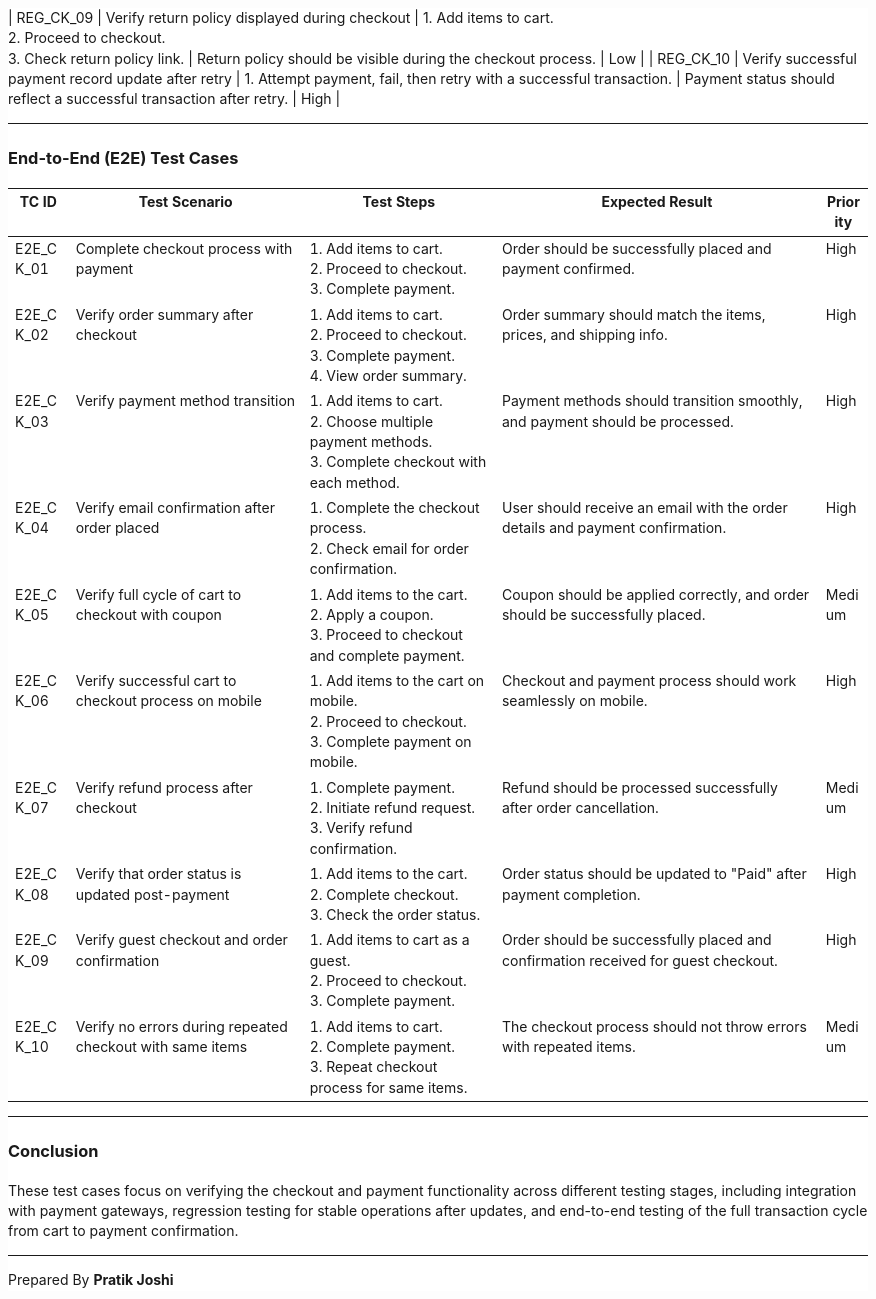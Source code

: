 | REG_CK_09      | Verify return policy displayed during checkout | 1. Add items to cart. <br> 2. Proceed to checkout. <br> 3. Check return policy link. | Return policy should be visible during the checkout process.      | Low      |
| REG_CK_10      | Verify successful payment record update after retry | 1. Attempt payment, fail, then retry with a successful transaction. | Payment status should reflect a successful transaction after retry. | High     |

---

### End-to-End (E2E) Test Cases

| TC ID          | Test Scenario                                 | Test Steps                                                             | Expected Result                                                   | Priority |
|----------------|------------------------------------------------|------------------------------------------------------------------------|-------------------------------------------------------------------|----------|
| E2E_CK_01      | Complete checkout process with payment        | 1. Add items to cart. <br> 2. Proceed to checkout. <br> 3. Complete payment. | Order should be successfully placed and payment confirmed.        | High     |
| E2E_CK_02      | Verify order summary after checkout           | 1. Add items to cart. <br> 2. Proceed to checkout. <br> 3. Complete payment. <br> 4. View order summary. | Order summary should match the items, prices, and shipping info.  | High     |
| E2E_CK_03      | Verify payment method transition              | 1. Add items to cart. <br> 2. Choose multiple payment methods. <br> 3. Complete checkout with each method. | Payment methods should transition smoothly, and payment should be processed. | High     |
| E2E_CK_04      | Verify email confirmation after order placed  | 1. Complete the checkout process. <br> 2. Check email for order confirmation. | User should receive an email with the order details and payment confirmation. | High     |
| E2E_CK_05      | Verify full cycle of cart to checkout with coupon | 1. Add items to the cart. <br> 2. Apply a coupon. <br> 3. Proceed to checkout and complete payment. | Coupon should be applied correctly, and order should be successfully placed. | Medium   |
| E2E_CK_06      | Verify successful cart to checkout process on mobile | 1. Add items to the cart on mobile. <br> 2. Proceed to checkout. <br> 3. Complete payment on mobile. | Checkout and payment process should work seamlessly on mobile.    | High     |
| E2E_CK_07      | Verify refund process after checkout          | 1. Complete payment. <br> 2. Initiate refund request. <br> 3. Verify refund confirmation. | Refund should be processed successfully after order cancellation. | Medium   |
| E2E_CK_08      | Verify that order status is updated post-payment | 1. Add items to the cart. <br> 2. Complete checkout. <br> 3. Check the order status. | Order status should be updated to "Paid" after payment completion. | High     |
| E2E_CK_09      | Verify guest checkout and order confirmation  | 1. Add items to cart as a guest. <br> 2. Proceed to checkout. <br> 3. Complete payment. | Order should be successfully placed and confirmation received for guest checkout. | High     |
| E2E_CK_10      | Verify no errors during repeated checkout with same items | 1. Add items to cart. <br> 2. Complete payment. <br> 3. Repeat checkout process for same items. | The checkout process should not throw errors with repeated items. | Medium   |

---

### Conclusion

These test cases focus on verifying the checkout and payment functionality across different testing stages, including integration with payment gateways, regression testing for stable operations after updates, and end-to-end testing of the full transaction cycle from cart to payment confirmation.

---

 Prepared By
**Pratik Joshi**  
